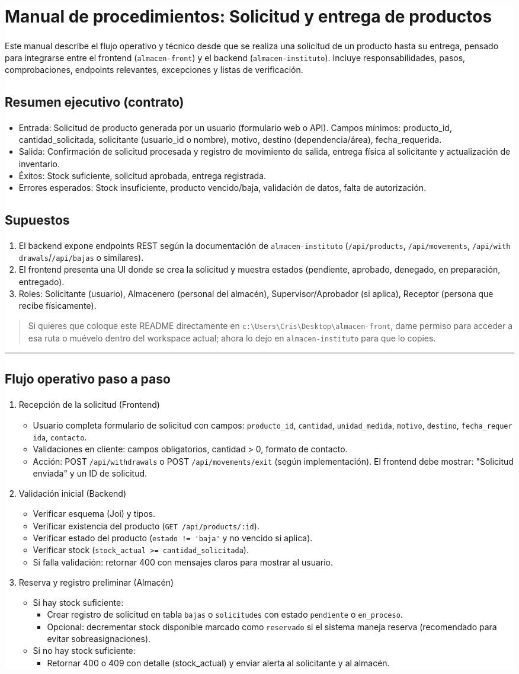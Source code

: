 # Manual de procedimientos: Solicitud y entrega de productos

Este manual describe el flujo operativo y técnico desde que se realiza una solicitud de un producto hasta su entrega, pensado para integrarse entre el frontend (`almacen-front`) y el backend (`almacen-instituto`). Incluye responsabilidades, pasos, comprobaciones, endpoints relevantes, excepciones y listas de verificación.

## Resumen ejecutivo (contrato)
- Entrada: Solicitud de producto generada por un usuario (formulario web o API). Campos mínimos: producto_id, cantidad_solicitada, solicitante (usuario_id o nombre), motivo, destino (dependencia/área), fecha_requerida.
- Salida: Confirmación de solicitud procesada y registro de movimiento de salida, entrega física al solicitante y actualización de inventario.
- Éxitos: Stock suficiente, solicitud aprobada, entrega registrada.
- Errores esperados: Stock insuficiente, producto vencido/baja, validación de datos, falta de autorización.

## Supuestos
1. El backend expone endpoints REST según la documentación de `almacen-instituto` (`/api/products`, `/api/movements`, `/api/withdrawals`/`/api/bajas` o similares).
2. El frontend presenta una UI donde se crea la solicitud y muestra estados (pendiente, aprobado, denegado, en preparación, entregado).
3. Roles: Solicitante (usuario), Almacenero (personal del almacén), Supervisor/Aprobador (si aplica), Receptor (persona que recibe físicamente).

> Si quieres que coloque este README directamente en `c:\Users\Cris\Desktop\almacen-front`, dame permiso para acceder a esa ruta o muévelo dentro del workspace actual; ahora lo dejo en `almacen-instituto` para que lo copies.

---

## Flujo operativo paso a paso

1. Recepción de la solicitud (Frontend)
   - Usuario completa formulario de solicitud con campos: `producto_id`, `cantidad`, `unidad_medida`, `motivo`, `destino`, `fecha_requerida`, `contacto`.
   - Validaciones en cliente: campos obligatorios, cantidad > 0, formato de contacto.
   - Acción: POST `/api/withdrawals` o POST `/api/movements/exit` (según implementación). El frontend debe mostrar: "Solicitud enviada" y un ID de solicitud.

2. Validación inicial (Backend)
   - Verificar esquema (Joi) y tipos.
   - Verificar existencia del producto (`GET /api/products/:id`).
   - Verificar estado del producto (`estado != 'baja'` y no vencido si aplica).
   - Verificar stock (`stock_actual >= cantidad_solicitada`).
   - Si falla validación: retornar 400 con mensajes claros para mostrar al usuario.

3. Reserva y registro preliminar (Almacén)
   - Si hay stock suficiente:
     - Crear registro de solicitud en tabla `bajas` o `solicitudes` con estado `pendiente` o `en_proceso`.
     - Opcional: decrementar stock disponible marcado como `reservado` si el sistema maneja reserva (recomendado para evitar sobreasignaciones).
   - Si no hay stock suficiente:
     - Retornar 400 o 409 con detalle (stock_actual) y enviar alerta al solicitante y al almacén.
